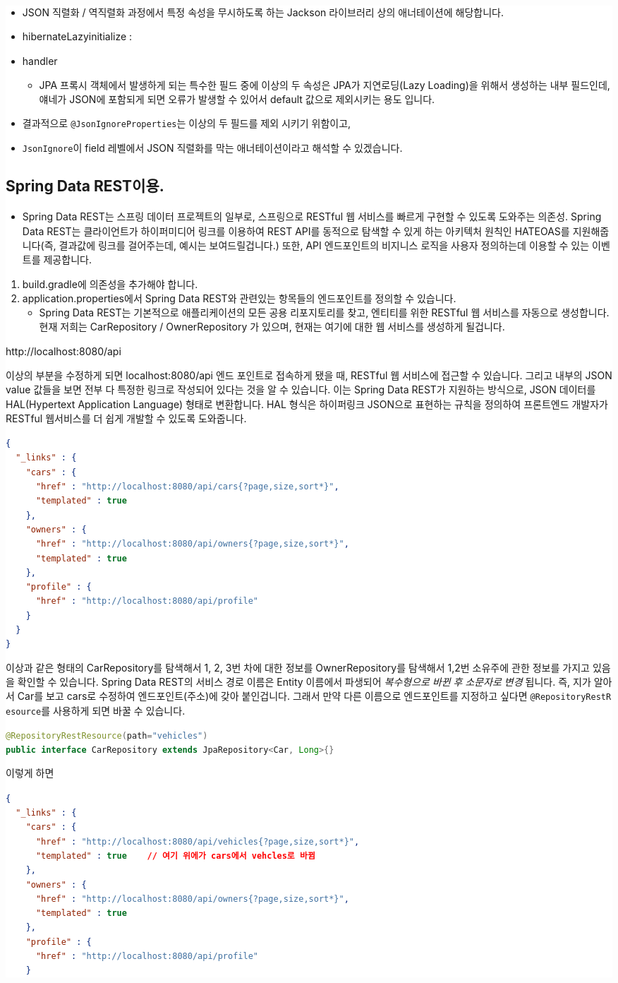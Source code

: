 - JSON 직렬화 / 역직렬화 과정에서 특정 속성을 무시하도록 하는 Jackson 라이브러리 상의 애너테이션에 해당합니다.

- hibernateLazyinitialize : 
- handler 
    - JPA 프록시 객체에서 발생하게 되는 특수한 필드 중에 이상의 두 속성은 JPA가 지연로딩(Lazy Loading)을 위해서 생성하는 내부 필드인데, 얘네가 JSON에 포함되게 되면 오류가 발생할 수 있어서 default 값으로 제외시키는 용도 입니다. 

- 결과적으로 `@JsonIgnoreProperties`는 이상의 두 필드를 제외 시키기 위함이고,
- `JsonIgnore`이 field 레벨에서 JSON 직렬화를 막는 애너테이션이라고 해석할 수 있겠습니다. 

## Spring Data REST이용.
- Spring Data REST는 스프링 데이터 프로젝트의 일부로, 스프링으로 RESTful 웹 서비스를 빠르게 구현할 수 있도록 도와주는 의존성. Spring Data REST는 클라이언트가 하이퍼미디어 링크를 이용하여 REST API를 동적으로 탐색할 수 있게 하는 아키텍처 원칙인 HATEOAS를 지원해줍니다(즉, 결과값에 링크를 걸어주는데, 예시는 보여드릴겁니다.) 또한, API 엔드포인트의 비지니스 로직을 사용자 정의하는데 이용할 수 있는 이벤트를 제공합니다. 

1. build.gradle에 의존성을 추가해야 합니다.
2. application.properties에서 Spring Data REST와 관련있는 항목들의 엔드포인트를 정의할 수 있습니다.
    - Spring Data REST는 기본적으로 애플리케이션의 모든 공용 리포지토리를 찾고, 엔티티를 위한 RESTful 웹 서비스를 자동으로 생성합니다. 현재 저희는  CarRepository / OwnerRepository 가 있으며, 현재는 여기에 대한 웹 서비스를 생성하게 될겁니다. 

http://localhost:8080/api

이상의 부분을 수정하게 되면 
localhost:8080/api 엔드 포인트로 접속하게 됐을 때, RESTful 웹 서비스에 접근할 수 있습니다. 그리고 내부의 JSON value 값들을 보면 전부 다 특정한 링크로 작성되어 있다는 것을 알 수 있습니다. 이는 Spring Data REST가 지원하는 방식으로, JSON 데이터를 HAL(Hypertext Application Language) 형태로 변환합니다. HAL 형식은 하이퍼링크 JSON으로 표현하는 규칙을 정의하여 프론트엔드 개발자가 RESTful 웹서비스를 더 쉽게 개발할 수 있도록 도와줍니다.

```json
{
  "_links" : {
    "cars" : {
      "href" : "http://localhost:8080/api/cars{?page,size,sort*}",
      "templated" : true
    },
    "owners" : {
      "href" : "http://localhost:8080/api/owners{?page,size,sort*}",
      "templated" : true
    },
    "profile" : {
      "href" : "http://localhost:8080/api/profile"
    }
  }
}
```
이상과 같은 형태의 CarRepository를 탐색해서 1, 2, 3번 차에 대한 정보를 OwnerRepository를 탐색해서 1,2번 소유주에 관한 정보를 가지고 있음을 확인할 수 있습니다. Spring Data REST의 서비스 경로 이름은 Entity 이름에서 파생되어 _복수형으로 바뀐 후 소문자로 변경_ 됩니다. 즉, 지가 알아서 Car를 보고 cars로 수정하여 엔드포인트(주소)에 갖아 붙인겁니다.
그래서 만약 다른 이름으로 엔드포인트를 지정하고 싶다면 `@RepositoryRestResource`를 사용하게 되면 바꿀 수 있습니다.
```java
@RepositoryRestResource(path="vehicles")
public interface CarRepository extends JpaRepository<Car, Long>{}
```
이렇게 하면 
```json
{
  "_links" : {
    "cars" : {
      "href" : "http://localhost:8080/api/vehicles{?page,size,sort*}",
      "templated" : true    // 여기 위에가 cars에서 vehcles로 바뀜
    },
    "owners" : {
      "href" : "http://localhost:8080/api/owners{?page,size,sort*}",
      "templated" : true
    },
    "profile" : {
      "href" : "http://localhost:8080/api/profile"
    }
```